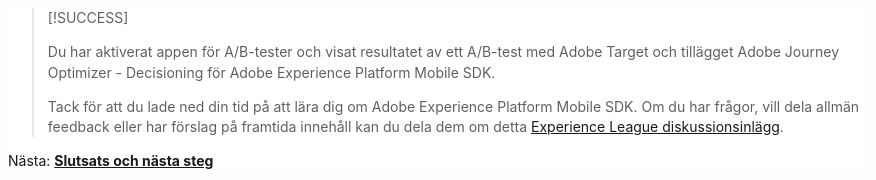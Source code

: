 >[!SUCCESS]
>
>Du har aktiverat appen för A/B-tester och visat resultatet av ett A/B-test med Adobe Target och tillägget Adobe Journey Optimizer - Decisioning för Adobe Experience Platform Mobile SDK.
>
>Tack för att du lade ned din tid på att lära dig om Adobe Experience Platform Mobile SDK. Om du har frågor, vill dela allmän feedback eller har förslag på framtida innehåll kan du dela dem om detta [Experience League diskussionsinlägg](https://experienceleaguecommunities.adobe.com/t5/adobe-experience-platform-data/tutorial-discussion-implement-adobe-experience-cloud-in-mobile/td-p/443796).

Nästa: **[Slutsats och nästa steg](conclusion.md)**
